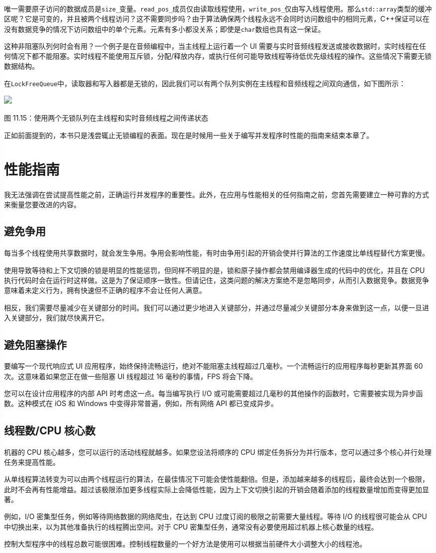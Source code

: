 
唯一需要原子访问的数据成员是`size_`变量。`read_pos_`成员仅由读取线程使用，`write_pos_`仅由写入线程使用。那么`std::array`类型的缓冲区呢？它是可变的，并且被两个线程访问？这不需要同步吗？由于算法确保两个线程永远不会同时访问数组中的相同元素，C++保证可以在没有数据竞争的情况下访问数组中的单个元素。元素有多小都没关系；即使是`char`数组也具有这一保证。

这种非阻塞队列何时会有用？一个例子是在音频编程中，当主线程上运行着一个 UI 需要与实时音频线程发送或接收数据时，实时线程在任何情况下都不能阻塞。实时线程不能使用互斥锁，分配/释放内存，或执行任何可能导致线程等待低优先级线程的操作。这些情况下需要无锁数据结构。

在`LockFreeQueue`中，读取器和写入器都是无锁的，因此我们可以有两个队列实例在主线程和音频线程之间双向通信，如下图所示：

![](img/B15619_11_15.png)

图 11.15：使用两个无锁队列在主线程和实时音频线程之间传递状态

正如前面提到的，本书只是浅尝辄止无锁编程的表面。现在是时候用一些关于编写并发程序时性能的指南来结束本章了。

# 性能指南

我无法强调在尝试提高性能之前，正确运行并发程序的重要性。此外，在应用与性能相关的任何指南之前，您首先需要建立一种可靠的方式来衡量您要改进的内容。

## 避免争用

每当多个线程使用共享数据时，就会发生争用。争用会影响性能，有时由争用引起的开销会使并行算法的工作速度比单线程替代方案更慢。

使用导致等待和上下文切换的锁是明显的性能惩罚，但同样不明显的是，锁和原子操作都会禁用编译器生成的代码中的优化，并且在 CPU 执行代码时会在运行时这样做。这是为了保证顺序一致性。但请记住，这类问题的解决方案绝不是忽略同步，从而引入数据竞争。数据竞争意味着未定义行为，拥有快速但不正确的程序不会让任何人满意。

相反，我们需要尽量减少在关键部分的时间。我们可以通过更少地进入关键部分，并通过尽量减少关键部分本身来做到这一点，以便一旦进入关键部分，我们就尽快离开它。

## 避免阻塞操作

要编写一个现代响应式 UI 应用程序，始终保持流畅运行，绝对不能阻塞主线程超过几毫秒。一个流畅运行的应用程序每秒更新其界面 60 次。这意味着如果您正在做一些阻塞 UI 线程超过 16 毫秒的事情，FPS 将会下降。

您可以在设计应用程序的内部 API 时考虑这一点。每当编写执行 I/O 或可能需要超过几毫秒的其他操作的函数时，它需要被实现为异步函数。这种模式在 iOS 和 Windows 中变得非常普遍，例如，所有网络 API 都已变成异步。

## 线程数/CPU 核心数

机器的 CPU 核心越多，您可以运行的活动线程就越多。如果您设法将顺序的 CPU 绑定任务拆分为并行版本，您可以通过多个核心并行处理任务来提高性能。

从单线程算法转变为可以由两个线程运行的算法，在最佳情况下可能会使性能翻倍。但是，添加越来越多的线程后，最终会达到一个极限，此时不会再有性能增益。超过该极限添加更多线程实际上会降低性能，因为上下文切换引起的开销会随着添加的线程数量增加而变得更加显著。

例如，I/O 密集型任务，例如等待网络数据的网络爬虫，在达到 CPU 过度订阅的极限之前需要大量线程。等待 I/O 的线程很可能会从 CPU 中切换出来，以为其他准备执行的线程腾出空间。对于 CPU 密集型任务，通常没有必要使用超过机器上核心数量的线程。

控制大型程序中的线程总数可能很困难。控制线程数量的一个好方法是使用可以根据当前硬件大小调整大小的线程池。

